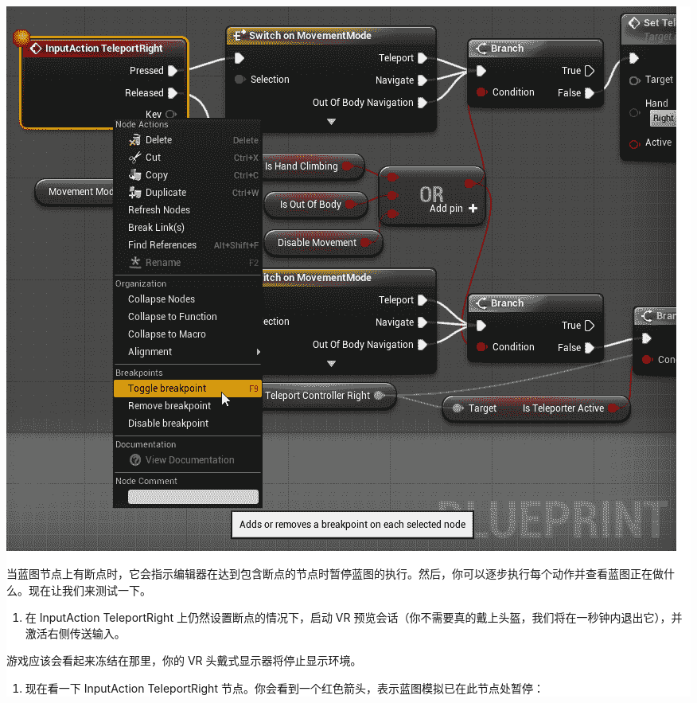 ![](img/cb2dcc73-a9e9-44ed-b885-57bd2285c398.png)

当蓝图节点上有断点时，它会指示编辑器在达到包含断点的节点时暂停蓝图的执行。然后，你可以逐步执行每个动作并查看蓝图正在做什么。现在让我们来测试一下。

1.  在 InputAction TeleportRight 上仍然设置断点的情况下，启动 VR 预览会话（你不需要真的戴上头盔，我们将在一秒钟内退出它），并激活右侧传送输入。

游戏应该会看起来冻结在那里，你的 VR 头戴式显示器将停止显示环境。

1.  现在看一下 InputAction TeleportRight 节点。你会看到一个红色箭头，表示蓝图模拟已在此节点处暂停：
